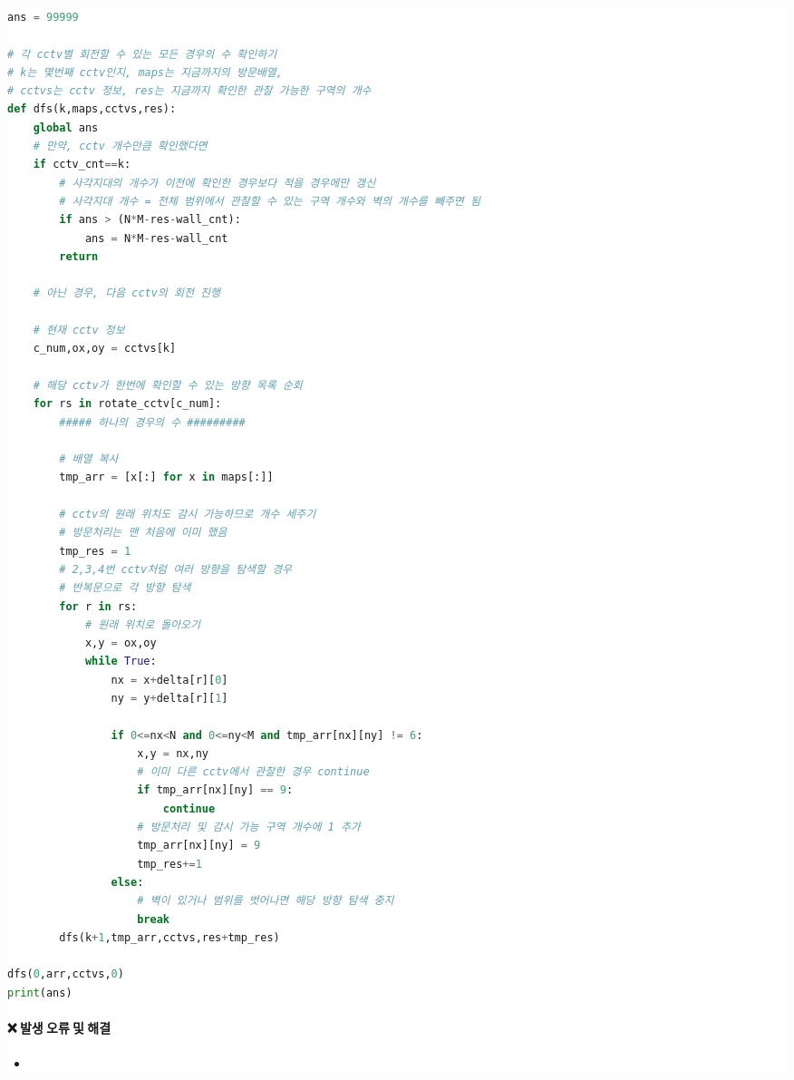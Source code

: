 ```python
ans = 99999

# 각 cctv별 회전할 수 있는 모든 경우의 수 확인하기
# k는 몇번째 cctv인지, maps는 지금까지의 방문배열, 
# cctvs는 cctv 정보, res는 지금까지 확인한 관찰 가능한 구역의 개수
def dfs(k,maps,cctvs,res):
    global ans
	# 만약, cctv 개수만큼 확인했다면
    if cctv_cnt==k:
        # 사각지대의 개수가 이전에 확인한 경우보다 적을 경우에만 갱신
        # 사각지대 개수 = 전체 범위에서 관찰할 수 있는 구역 개수와 벽의 개수를 빼주면 됨
        if ans > (N*M-res-wall_cnt):
            ans = N*M-res-wall_cnt
        return
	
    # 아닌 경우, 다음 cctv의 회전 진행
    
    # 현재 cctv 정보
    c_num,ox,oy = cctvs[k]

    # 해당 cctv가 한번에 확인할 수 있는 방향 목록 순회
    for rs in rotate_cctv[c_num]:
        ##### 하나의 경우의 수 #########
        
        # 배열 복사
        tmp_arr = [x[:] for x in maps[:]]

        # cctv의 원래 위치도 감시 가능하므로 개수 세주기
        # 방문처리는 맨 처음에 이미 했음
        tmp_res = 1
      	# 2,3,4번 cctv처럼 여러 방향을 탐색할 경우
        # 반복문으로 각 방향 탐색
        for r in rs:
            # 원래 위치로 돌아오기
            x,y = ox,oy
            while True:
                nx = x+delta[r][0]
                ny = y+delta[r][1]

                if 0<=nx<N and 0<=ny<M and tmp_arr[nx][ny] != 6:
                    x,y = nx,ny
                    # 이미 다른 cctv에서 관찰한 경우 continue
                    if tmp_arr[nx][ny] == 9:
                        continue
                    # 방문처리 및 감시 가능 구역 개수에 1 추가
                    tmp_arr[nx][ny] = 9
                    tmp_res+=1
                else:
                   	# 벽이 있거나 범위를 벗어나면 해당 방향 탐색 중지
                    break
        dfs(k+1,tmp_arr,cctvs,res+tmp_res)

dfs(0,arr,cctvs,0)
print(ans)
```



#### ❌ 발생 오류 및 해결

- 

  
